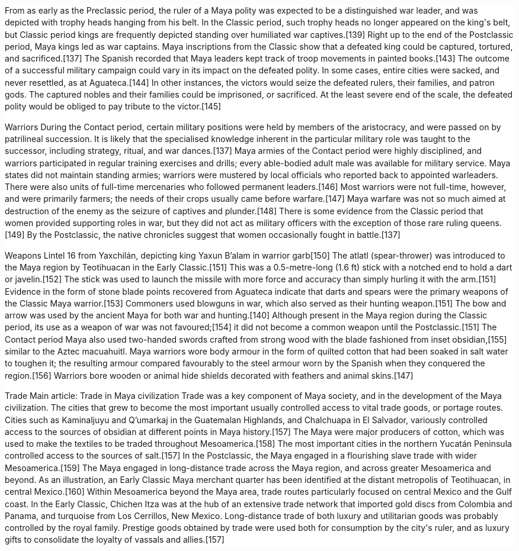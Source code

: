 From as early as the Preclassic period, the ruler of a Maya polity was expected to be a distinguished war leader, and was depicted with trophy heads hanging from his belt. In the Classic period, such trophy heads no longer appeared on the king's belt, but Classic period kings are frequently depicted standing over humiliated war captives.[139] Right up to the end of the Postclassic period, Maya kings led as war captains. Maya inscriptions from the Classic show that a defeated king could be captured, tortured, and sacrificed.[137] The Spanish recorded that Maya leaders kept track of troop movements in painted books.[143]
The outcome of a successful military campaign could vary in its impact on the defeated polity. In some cases, entire cities were sacked, and never resettled, as at Aguateca.[144] In other instances, the victors would seize the defeated rulers, their families, and patron gods. The captured nobles and their families could be imprisoned, or sacrificed. At the least severe end of the scale, the defeated polity would be obliged to pay tribute to the victor.[145]

Warriors
During the Contact period, certain military positions were held by members of the aristocracy, and were passed on by patrilineal succession. It is likely that the specialised knowledge inherent in the particular military role was taught to the successor, including strategy, ritual, and war dances.[137] Maya armies of the Contact period were highly disciplined, and warriors participated in regular training exercises and drills; every able-bodied adult male was available for military service. Maya states did not maintain standing armies; warriors were mustered by local officials who reported back to appointed warleaders. There were also units of full-time mercenaries who followed permanent leaders.[146] Most warriors were not full-time, however, and were primarily farmers; the needs of their crops usually came before warfare.[147] Maya warfare was not so much aimed at destruction of the enemy as the seizure of captives and plunder.[148]
There is some evidence from the Classic period that women provided supporting roles in war, but they did not act as military officers with the exception of those rare ruling queens.[149] By the Postclassic, the native chronicles suggest that women occasionally fought in battle.[137]

Weapons
Lintel 16 from Yaxchilán, depicting king Yaxun Bʼalam in warrior garb[150]
The atlatl (spear-thrower) was introduced to the Maya region by Teotihuacan in the Early Classic.[151] This was a 0.5-metre-long (1.6 ft) stick with a notched end to hold a dart or javelin.[152] The stick was used to launch the missile with more force and accuracy than simply hurling it with the arm.[151] Evidence in the form of stone blade points recovered from Aguateca indicate that darts and spears were the primary weapons of the Classic Maya warrior.[153] Commoners used blowguns in war, which also served as their hunting weapon.[151] The bow and arrow was used by the ancient Maya for both war and hunting.[140] Although present in the Maya region during the Classic period, its use as a weapon of war was not favoured;[154] it did not become a common weapon until the Postclassic.[151] The Contact period Maya also used two-handed swords crafted from strong wood with the blade fashioned from inset obsidian,[155] similar to the Aztec macuahuitl. Maya warriors wore body armour in the form of quilted cotton that had been soaked in salt water to toughen it; the resulting armour compared favourably to the steel armour worn by the Spanish when they conquered the region.[156] Warriors bore wooden or animal hide shields decorated with feathers and animal skins.[147]

Trade
Main article: Trade in Maya civilization
Trade was a key component of Maya society, and in the development of the Maya civilization. The cities that grew to become the most important usually controlled access to vital trade goods, or portage routes. Cities such as Kaminaljuyu and Qʼumarkaj in the Guatemalan Highlands, and Chalchuapa in El Salvador, variously controlled access to the sources of obsidian at different points in Maya history.[157] The Maya were major producers of cotton, which was used to make the textiles to be traded throughout Mesoamerica.[158] The most important cities in the northern Yucatán Peninsula controlled access to the sources of salt.[157] In the Postclassic, the Maya engaged in a flourishing slave trade with wider Mesoamerica.[159]
The Maya engaged in long-distance trade across the Maya region, and across greater Mesoamerica and beyond. As an illustration, an Early Classic Maya merchant quarter has been identified at the distant metropolis of Teotihuacan, in central Mexico.[160] Within Mesoamerica beyond the Maya area, trade routes particularly focused on central Mexico and the Gulf coast. In the Early Classic, Chichen Itza was at the hub of an extensive trade network that imported gold discs from Colombia and Panama, and turquoise from Los Cerrillos, New Mexico. Long-distance trade of both luxury and utilitarian goods was probably controlled by the royal family. Prestige goods obtained by trade were used both for consumption by the city's ruler, and as luxury gifts to consolidate the loyalty of vassals and allies.[157]